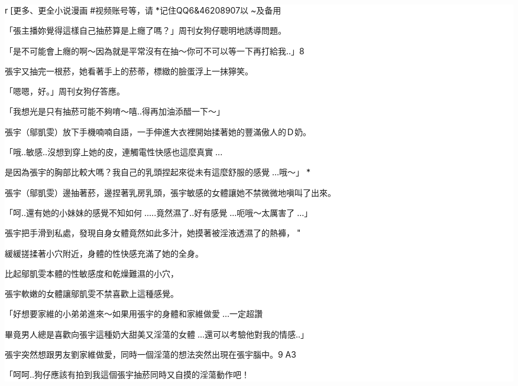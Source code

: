 r [更多、更全小说漫画 #视频账号等，请 *记住QQ6&46208907以 ~及备用



「張主播妳覺得這樣自己抽菸算是上癮了嗎？」周刊女狗仔聰明地誘導問題。



「是不可能會上癮的啊～因為就是平常沒有在抽～你可不可以等一下再打給我..」8



張宇又抽完一根菸，她看著手上的菸蒂，標緻的臉蛋浮上一抹獰笑。



「嗯嗯，好。」周刊女狗仔答應。



「我想光是只有抽菸可能不夠唷～嘻..得再加油添醋一下～」



張宇（鄔凱雯）放下手機喃喃自語，一手伸進大衣裡開始揉著她的豐滿傲人的Ｄ奶。



「哦..敏感..沒想到穿上她的皮，連觸電性快感也這麼真實 ...



是因為張宇的胸部比較大嗎？我自己的乳頭捏起來從未有這麼舒服的感覺 ...哦～」 *



張宇（鄔凱雯）邊抽著菸，邊捏著乳房乳頭，張宇敏感的女體讓她不禁微微地嗔叫了出來。



「呵..還有她的小妹妹的感覺不知如何 .....竟然濕了..好有感覺 ...呃哦～太厲害了 ...」



張宇把手滑到私處，發現自身女體竟然如此多汁，她摸著被淫液透濕了的熱褲， "



緩緩搓揉著小穴附近，身體的性快感充滿了她的全身。



比起鄔凱雯本體的性敏感度和乾燥難濕的小穴，



張宇軟嫩的女體讓鄔凱雯不禁喜歡上這種感覺。





「好想要家維的小弟弟進來～如果用張宇的身體和家維做愛 ...一定超讚



畢竟男人總是喜歡向張宇這種奶大甜美又淫蕩的女體 ...還可以考驗他對我的情感..」



張宇突然想跟男友劉家維做愛，同時一個淫蕩的想法突然出現在張宇腦中。9 A3



「呵呵..狗仔應該有拍到我這個張宇抽菸同時又自摸的淫蕩動作吧！

